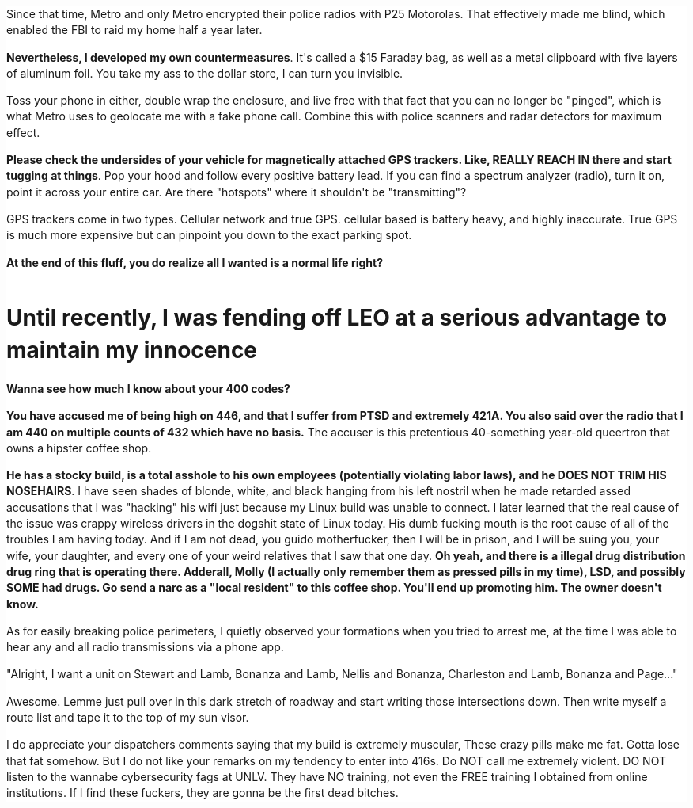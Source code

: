 Since that time, Metro and only Metro encrypted their police radios with P25 Motorolas. That effectively made me blind, which enabled the FBI to raid my home half a year later.

**Nevertheless, I developed my own countermeasures**. It's called a $15 Faraday bag, as well as a metal clipboard with five layers of aluminum foil. You take my ass to the dollar store, I can turn you invisible.

Toss your phone in either, double wrap the enclosure, and live free with that fact that you can no longer be "pinged", which is what Metro uses to geolocate me with a fake phone call. Combine this with police scanners and radar detectors for maximum effect.

**Please check the undersides of your vehicle for magnetically attached GPS trackers. Like, REALLY REACH IN there and start tugging at things**. Pop your hood and follow every positive battery lead. If you can find a spectrum analyzer (radio), turn it on, point it across your entire car. Are there "hotspots" where it shouldn't be "transmitting"? 

GPS trackers come in two types. Cellular network and true GPS. cellular based is battery heavy, and highly inaccurate. True GPS is much more expensive but can pinpoint you down to the exact parking spot.

**At the end of this fluff, you do realize all I wanted is a normal life right?**

# Until recently, I was fending off LEO at a serious advantage to maintain my innocence

**Wanna see how much I know about your 400 codes?**

**You have accused me of being high on 446, and that I suffer from PTSD and extremely 421A. You also said over the radio that I am 440 on multiple counts of 432 which have no basis.** The accuser is this pretentious 40-something year-old queertron that owns a hipster coffee shop. 

**He has a stocky build, is a total asshole to his own employees (potentially violating labor laws), and he DOES NOT TRIM HIS NOSEHAIRS**. I have seen shades of blonde, white, and black hanging from his left nostril when he made retarded assed accusations that I was "hacking" his wifi just because my Linux build was unable to connect. I later learned that the real cause of the issue was crappy wireless drivers in the dogshit state of Linux today. His dumb fucking mouth is the root cause of all of the troubles I am having today. And if I am not dead, you guido motherfucker, then I will be in prison, and I will be suing you, your wife, your daughter, and every one of your weird relatives that I saw that one day. **Oh yeah, and there is a illegal drug distribution drug ring that is operating there. Adderall, Molly (I actually only remember them as pressed pills in my time), LSD, and possibly SOME had drugs. Go send a narc as a "local resident" to this coffee shop. You'll end up promoting him. The owner doesn't know.**

As for easily breaking police perimeters, I quietly observed your formations when you tried to arrest me, at the time I was able to hear any and all radio transmissions via a phone app.

"Alright, I want a unit on Stewart and Lamb, Bonanza and Lamb, Nellis and Bonanza, Charleston and Lamb, Bonanza and Page..."

Awesome. Lemme just pull over in this dark stretch of roadway and start writing those intersections down. Then write myself a route list and tape it to the top of my sun visor.

I do appreciate your dispatchers comments saying that my build is extremely muscular, These crazy pills make me fat. Gotta lose that fat somehow. But I do not like your remarks on my tendency to enter into 416s. Do NOT call me extremely violent. DO NOT listen to the wannabe cybersecurity fags at UNLV. They have NO training, not even the FREE training I obtained from online institutions. If I find these fuckers, they are gonna be the first dead bitches.
